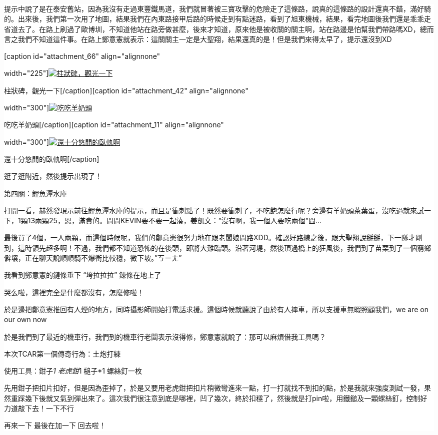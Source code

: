 提示中說了是在泰安舊站，因為我沒有走過東豐鐵馬道，我們就冒著被三寶攻擊的危險走了這條路，說真的這條路的設計還真不錯，滿好騎的。出來後，我們第一次用了地圖，結果我們在內東路接甲后路的時候走到有點迷路，看到了旭東機械，結果，看完地圖後我們還是乖乖走省道去了。在路上刷過了歐博圳，不知道他站在路旁做甚麼，後來才知道，原來他是被收關的關主啊，站在路邊是怕幫我們帶路嗎XD，總而言之我們不知道這件事。在路上鄭意憲就表示：這關關主一定是大聖翔，結果還真的是！但是我們來得太早了，提示還沒到XD



[caption id="attachment_66" align="alignnone"

width="225"][![柱狀碑，觀光一下](http://pic.pimg.tw/jjcl52/1410272533-2173717300.jpg?v=1410272534)](http://soarwing52.files.wordpress.com/2014/02/img_7837.jpg)

柱狀碑，觀光一下[/caption][caption id="attachment_42" align="alignnone"

width="300"][![吃吃羊奶頭](http://pic.pimg.tw/jjcl52/1410272535-190255981.jpg)](http://soarwing52.files.wordpress.com/2014/02/1781188_10152014064689652_315867222_o.jpg)

吃吃羊奶頭[/caption][caption id="attachment_11" align="alignnone"

width="300"][![還十分悠閒的臥軌啊](http://pic.pimg.tw/jjcl52/1410272536-2925290525.jpg?v=1410272537)](http://soarwing52.files.wordpress.com/2014/02/923058_532033163561174_1742519003_n.jpg)

還十分悠閒的臥軌啊[/caption]



逛了逛附近，然後提示出現了！



第四關：鯉魚潭水庫



打開一看，赫然發現示前往鯉魚潭水庫的提示，而且是衝刺點了！既然要衝刺了，不吃飽怎麼行呢？旁邊有羊奶頭茶葉蛋，沒吃過就來試一下，1顆13兩顆25，恩，滿貴的。問問KEVIN要不要一起湊，姜凱文：”沒有啊，我一個人要吃兩個”囧…

最後買了4個，一人兩顆，而這個時候呢，我們的鄭意憲很努力地在跟老闆娘問路XDD。確認好路線之後，跟大聖翔說掰掰，下一隊才剛到，這時領先超多啊！不過，我們都不知道恐怖的在後頭，即將大難臨頭。沿著河堤，然後頂過橋上的狂風後，我們到了苗栗到了一個窮鄉僻壤，正在聊天說順順騎不爆衝比較穩，微下坡。”ㄎㄧㄤ”

我看到鄭意憲的鏈條垂下 “垮拉拉拉” 鍊條在地上了



哭么啦，這裡完全是什麼都沒有，怎麼修啦！



於是邊把鄭意憲推回有人煙的地方，同時攝影師開始打電話求援。這個時候就聽說了由於有人摔車，所以支援車無暇照顧我們，we are on our own now



於是我們到了最近的機車行，我們到的機車行老闆表示沒得修，鄭意憲就說了：那可以麻煩借我工具嗎？



本次TCAR第一個傳奇行為：土炮打練



使用工具：鉗子*1 老虎鉗*1 槌子*1 螺絲釘一枚



先用鉗子把扣片扣好，但是因為歪掉了，於是又要用老虎鉗把扣片稍微彎進來一點，打一打就找不到扣的點，於是我就來強度測試一發，果然重踩幾下後就又氣到彈出來了。這次我們很注意到底是哪裡，凹了幾次，終於扣穩了，然後就是打pin啦，用鐵鎚及一顆螺絲釘，控制好力道敲下去！一下不行

再來一下 最後在加一下 回去啦！


